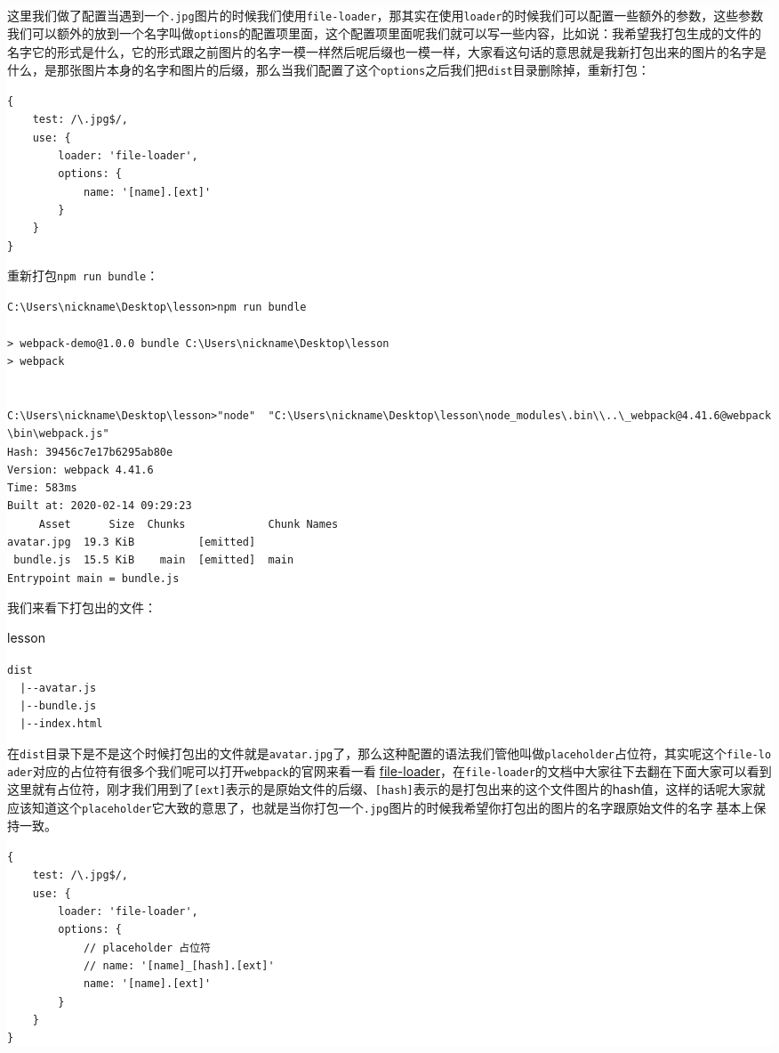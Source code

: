 这里我们做了配置当遇到一个`.jpg`图片的时候我们使用`file-loader`，那其实在使用`loader`的时候我们可以配置一些额外的参数，这些参数我们可以额外的放到一个名字叫做`options`的配置项里面，这个配置项里面呢我们就可以写一些内容，比如说：我希望我打包生成的文件的名字它的形式是什么，它的形式跟之前图片的名字一模一样然后呢后缀也一模一样，大家看这句话的意思就是我新打包出来的图片的名字是什么，是那张图片本身的名字和图片的后缀，那么当我们配置了这个`options`之后我们把`dist`目录删除掉，重新打包：


```
{
	test: /\.jpg$/,
	use: {
		loader: 'file-loader',
		options: {
		    name: '[name].[ext]'
		}
	}
}
```

重新打包`npm run bundle`：

```
C:\Users\nickname\Desktop\lesson>npm run bundle

> webpack-demo@1.0.0 bundle C:\Users\nickname\Desktop\lesson
> webpack


C:\Users\nickname\Desktop\lesson>"node"  "C:\Users\nickname\Desktop\lesson\node_modules\.bin\\..\_webpack@4.41.6@webpack\bin\webpack.js"
Hash: 39456c7e17b6295ab80e
Version: webpack 4.41.6
Time: 583ms
Built at: 2020-02-14 09:29:23
     Asset      Size  Chunks             Chunk Names
avatar.jpg  19.3 KiB          [emitted]
 bundle.js  15.5 KiB    main  [emitted]  main
Entrypoint main = bundle.js
```

我们来看下打包出的文件：

lesson

```
dist
  |--avatar.js
  |--bundle.js
  |--index.html
```

在`dist`目录下是不是这个时候打包出的文件就是`avatar.jpg`了，那么这种配置的语法我们管他叫做`placeholder`占位符，其实呢这个`file-loader`对应的占位符有很多个我们呢可以打开`webpack`的官网来看一看 [file-loader](https://www.webpackjs.com/loaders/file-loader/)，在`file-loader`的文档中大家往下去翻在下面大家可以看到这里就有占位符，刚才我们用到了`[ext]`表示的是原始文件的后缀、`[hash]`表示的是打包出来的这个文件图片的hash值，这样的话呢大家就应该知道这个`placeholder`它大致的意思了，也就是当你打包一个`.jpg`图片的时候我希望你打包出的图片的名字跟原始文件的名字
基本上保持一致。

```
{
	test: /\.jpg$/,
	use: {
		loader: 'file-loader',
		options: {
			// placeholder 占位符
			// name: '[name]_[hash].[ext]'
			name: '[name].[ext]'
		}
	}
}
```
